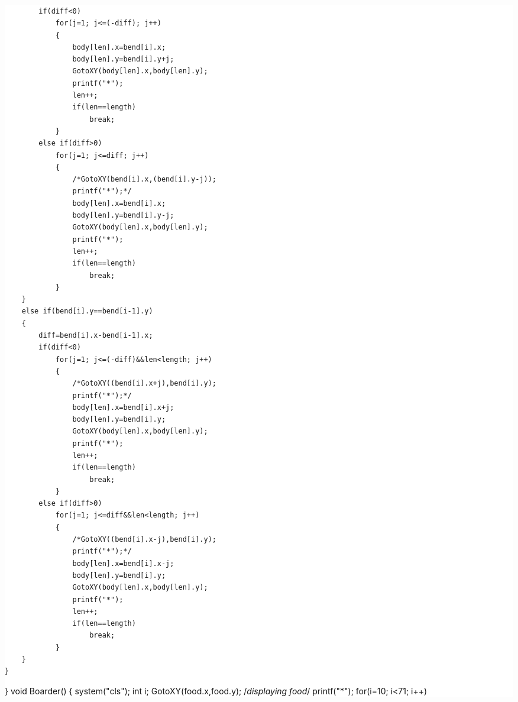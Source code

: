             if(diff<0)
                for(j=1; j<=(-diff); j++)
                {
                    body[len].x=bend[i].x;
                    body[len].y=bend[i].y+j;
                    GotoXY(body[len].x,body[len].y);
                    printf("*");
                    len++;
                    if(len==length)
                        break;
                }
            else if(diff>0)
                for(j=1; j<=diff; j++)
                {
                    /*GotoXY(bend[i].x,(bend[i].y-j));
                    printf("*");*/
                    body[len].x=bend[i].x;
                    body[len].y=bend[i].y-j;
                    GotoXY(body[len].x,body[len].y);
                    printf("*");
                    len++;
                    if(len==length)
                        break;
                }
        }
        else if(bend[i].y==bend[i-1].y)
        {
            diff=bend[i].x-bend[i-1].x;
            if(diff<0)
                for(j=1; j<=(-diff)&&len<length; j++)
                {
                    /*GotoXY((bend[i].x+j),bend[i].y);
                    printf("*");*/
                    body[len].x=bend[i].x+j;
                    body[len].y=bend[i].y;
                    GotoXY(body[len].x,body[len].y);
                    printf("*");
                    len++;
                    if(len==length)
                        break;
                }
            else if(diff>0)
                for(j=1; j<=diff&&len<length; j++)
                {
                    /*GotoXY((bend[i].x-j),bend[i].y);
                    printf("*");*/
                    body[len].x=bend[i].x-j;
                    body[len].y=bend[i].y;
                    GotoXY(body[len].x,body[len].y);
                    printf("*");
                    len++;
                    if(len==length)
                        break;
                }
        }
    }
}
void Boarder()
{
    system("cls");
    int i;
    GotoXY(food.x,food.y);   /*displaying food*/
    printf("*");
    for(i=10; i<71; i++)